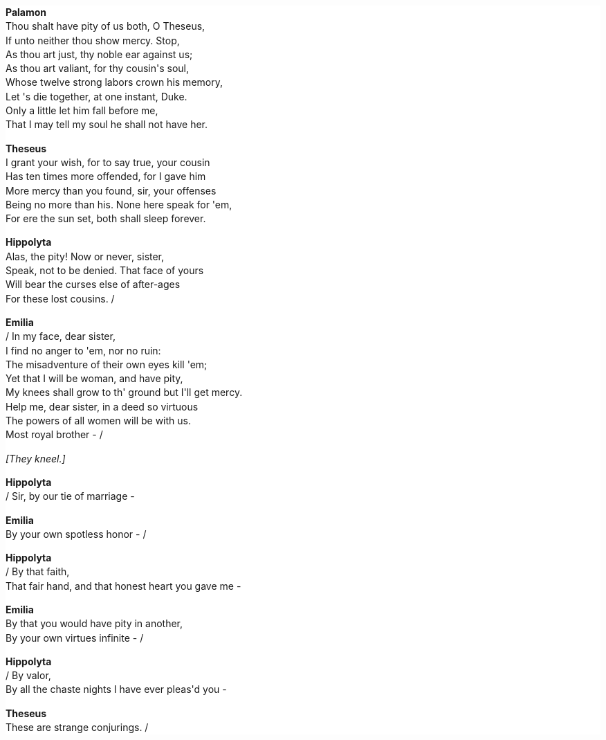 **Palamon**  
Thou shalt have pity of us both, O Theseus,  
If unto neither thou show mercy. Stop,  
As thou art just, thy noble ear against us;  
As thou art valiant, for thy cousin's soul,  
Whose twelve strong labors crown his memory,  
Let 's die together, at one instant, Duke.  
Only a little let him fall before me,  
That I may tell my soul he shall not have her.

**Theseus**  
I grant your wish, for to say true, your cousin  
Has ten times more offended, for I gave him  
More mercy than you found, sir, your offenses  
Being no more than his. None here speak for 'em,  
For ere the sun set, both shall sleep forever.

**Hippolyta**  
Alas, the pity! Now or never, sister,  
Speak, not to be denied. That face of yours  
Will bear the curses else of after-ages  
For these lost cousins. /

**Emilia**  
/ In my face, dear sister,  
I find no anger to 'em, nor no ruin:  
The misadventure of their own eyes kill 'em;  
Yet that I will be woman, and have pity,  
My knees shall grow to th' ground but I'll get mercy.  
Help me, dear sister, in a deed so virtuous  
The powers of all women will be with us.  
Most royal brother - /

*\[They kneel.]*

**Hippolyta**  
/ Sir, by our tie of marriage -

**Emilia**  
By your own spotless honor - /

**Hippolyta**  
/ By that faith,  
That fair hand, and that honest heart you gave me -

**Emilia**  
By that you would have pity in another,  
By your own virtues infinite - /

**Hippolyta**  
/ By valor,  
By all the chaste nights I have ever pleas'd you -

**Theseus**  
These are strange conjurings. /
